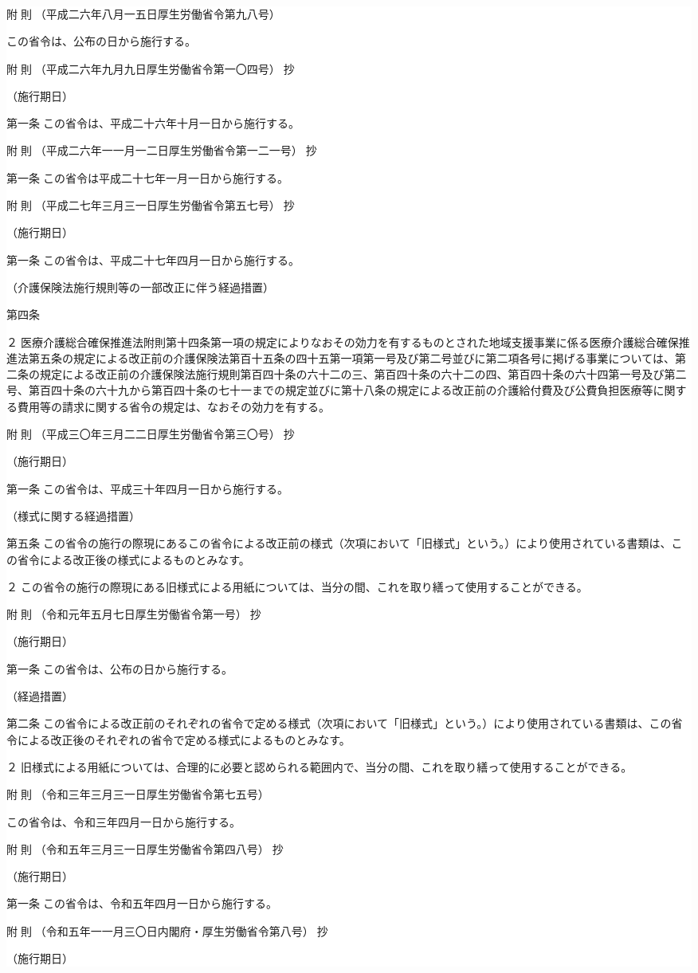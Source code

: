 附 則 （平成二六年八月一五日厚生労働省令第九八号）

この省令は、公布の日から施行する。

附 則 （平成二六年九月九日厚生労働省令第一〇四号） 抄

（施行期日）

第一条 この省令は、平成二十六年十月一日から施行する。

附 則 （平成二六年一一月一二日厚生労働省令第一二一号） 抄

第一条 この省令は平成二十七年一月一日から施行する。

附 則 （平成二七年三月三一日厚生労働省令第五七号） 抄

（施行期日）

第一条 この省令は、平成二十七年四月一日から施行する。

（介護保険法施行規則等の一部改正に伴う経過措置）

第四条

２ 医療介護総合確保推進法附則第十四条第一項の規定によりなおその効力を有するものとされた地域支援事業に係る医療介護総合確保推進法第五条の規定による改正前の介護保険法第百十五条の四十五第一項第一号及び第二号並びに第二項各号に掲げる事業については、第二条の規定による改正前の介護保険法施行規則第百四十条の六十二の三、第百四十条の六十二の四、第百四十条の六十四第一号及び第二号、第百四十条の六十九から第百四十条の七十一までの規定並びに第十八条の規定による改正前の介護給付費及び公費負担医療等に関する費用等の請求に関する省令の規定は、なおその効力を有する。

附 則 （平成三〇年三月二二日厚生労働省令第三〇号） 抄

（施行期日）

第一条 この省令は、平成三十年四月一日から施行する。

（様式に関する経過措置）

第五条 この省令の施行の際現にあるこの省令による改正前の様式（次項において「旧様式」という。）により使用されている書類は、この省令による改正後の様式によるものとみなす。

２ この省令の施行の際現にある旧様式による用紙については、当分の間、これを取り繕って使用することができる。

附 則 （令和元年五月七日厚生労働省令第一号） 抄

（施行期日）

第一条 この省令は、公布の日から施行する。

（経過措置）

第二条 この省令による改正前のそれぞれの省令で定める様式（次項において「旧様式」という。）により使用されている書類は、この省令による改正後のそれぞれの省令で定める様式によるものとみなす。

２ 旧様式による用紙については、合理的に必要と認められる範囲内で、当分の間、これを取り繕って使用することができる。

附 則 （令和三年三月三一日厚生労働省令第七五号）

この省令は、令和三年四月一日から施行する。

附 則 （令和五年三月三一日厚生労働省令第四八号） 抄

（施行期日）

第一条 この省令は、令和五年四月一日から施行する。

附 則 （令和五年一一月三〇日内閣府・厚生労働省令第八号） 抄

（施行期日）
